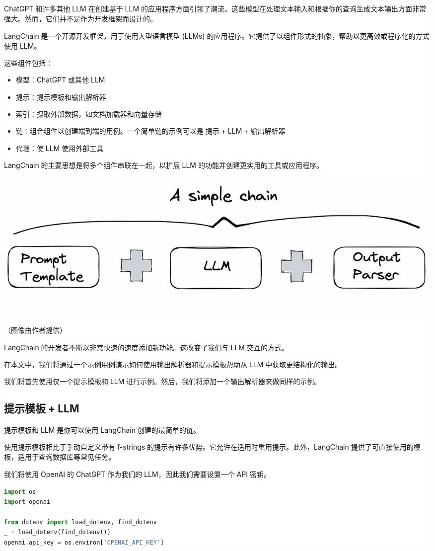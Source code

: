 ChatGPT 和许多其他 LLM 在创建基于 LLM 的应用程序方面引领了潮流。这些模型在处理文本输入和根据你的查询生成文本输出方面非常强大。然而，它们并不是作为开发框架而设计的。

LangChain 是一个开源开发框架，用于使用大型语言模型 (LLMs) 的应用程序。它提供了以组件形式的抽象，帮助以更高效或程序化的方式使用 LLM。

这些组件包括：

+   模型：ChatGPT 或其他 LLM

+   提示：提示模板和输出解析器

+   索引：摄取外部数据，如文档加载器和向量存储

+   链：组合组件以创建端到端的用例。一个简单链的示例可以是 提示 + LLM + 输出解析器

+   代理：使 LLM 使用外部工具

LangChain 的主要思想是将多个组件串联在一起，以扩展 LLM 的功能并创建更实用的工具或应用程序。

![](img/78e994de6821ff11587da8f189e06901.png)

（图像由作者提供）

LangChain 的开发者不断以非常快速的速度添加新功能。这改变了我们与 LLM 交互的方式。

在本文中，我们将通过一个示例用例演示如何使用输出解析器和提示模板帮助从 LLM 中获取更结构化的输出。

我们将首先使用仅一个提示模板和 LLM 进行示例。然后，我们将添加一个输出解析器来做同样的示例。

## 提示模板 + LLM

提示模板和 LLM 是你可以使用 LangChain 创建的最简单的链。

使用提示模板相比于手动自定义带有 f-strings 的提示有许多优势。它允许在适用时重用提示。此外，LangChain 提供了可直接使用的模板，适用于查询数据库等常见任务。

我们将使用 OpenAI 的 ChatGPT 作为我们的 LLM，因此我们需要设置一个 API 密钥。

```py
import os
import openai

from dotenv import load_dotenv, find_dotenv
_ = load_dotenv(find_dotenv())
openai.api_key = os.environ['OPENAI_API_KEY']
```

